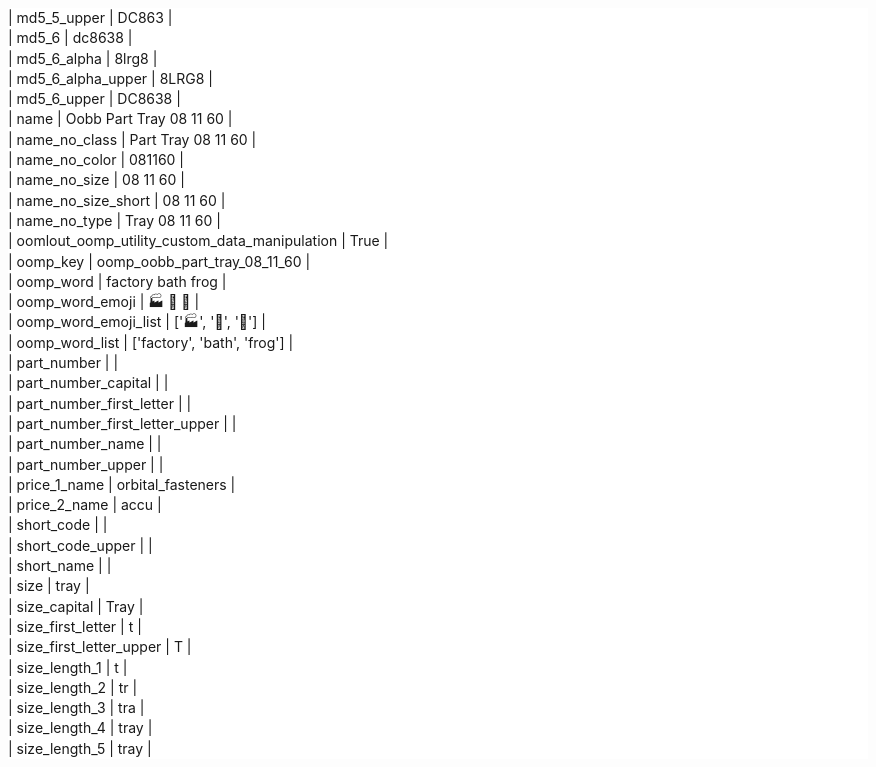 | md5_5_upper | DC863 |  
| md5_6 | dc8638 |  
| md5_6_alpha | 8lrg8 |  
| md5_6_alpha_upper | 8LRG8 |  
| md5_6_upper | DC8638 |  
| name | Oobb Part Tray 08 11 60 |  
| name_no_class | Part Tray 08 11 60 |  
| name_no_color | 081160 |  
| name_no_size | 08 11 60 |  
| name_no_size_short | 08 11 60 |  
| name_no_type | Tray 08 11 60 |  
| oomlout_oomp_utility_custom_data_manipulation | True |  
| oomp_key | oomp_oobb_part_tray_08_11_60 |  
| oomp_word | factory bath frog |  
| oomp_word_emoji | :factory: :bath: :frog: |  
| oomp_word_emoji_list | [':factory:', ':bath:', ':frog:'] |  
| oomp_word_list | ['factory', 'bath', 'frog'] |  
| part_number |  |  
| part_number_capital |  |  
| part_number_first_letter |  |  
| part_number_first_letter_upper |  |  
| part_number_name |  |  
| part_number_upper |  |  
| price_1_name | orbital_fasteners |  
| price_2_name | accu |  
| short_code |  |  
| short_code_upper |  |  
| short_name |  |  
| size | tray |  
| size_capital | Tray |  
| size_first_letter | t |  
| size_first_letter_upper | T |  
| size_length_1 | t |  
| size_length_2 | tr |  
| size_length_3 | tra |  
| size_length_4 | tray |  
| size_length_5 | tray |  